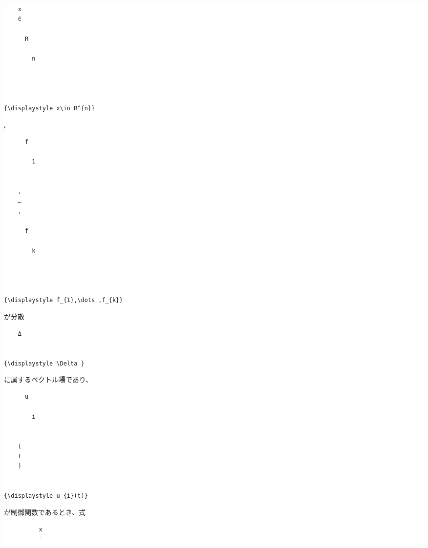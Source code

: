     
      
        x
        ∈
        
          R
          
            n
          
        
      
    
    {\displaystyle x\in R^{n}}
  
, 
  
    
      
        
          f
          
            1
          
        
        ,
        …
        ,
        
          f
          
            k
          
        
      
    
    {\displaystyle f_{1},\dots ,f_{k}}
  
 が分散 
  
    
      
        Δ
      
    
    {\displaystyle \Delta }
  
 に属するベクトル場であり、
  
    
      
        
          u
          
            i
          
        
        (
        t
        )
      
    
    {\displaystyle u_{i}(t)}
  
 が制御関数であるとき、式

  
    
      
        
          
            
              x
              ˙
            